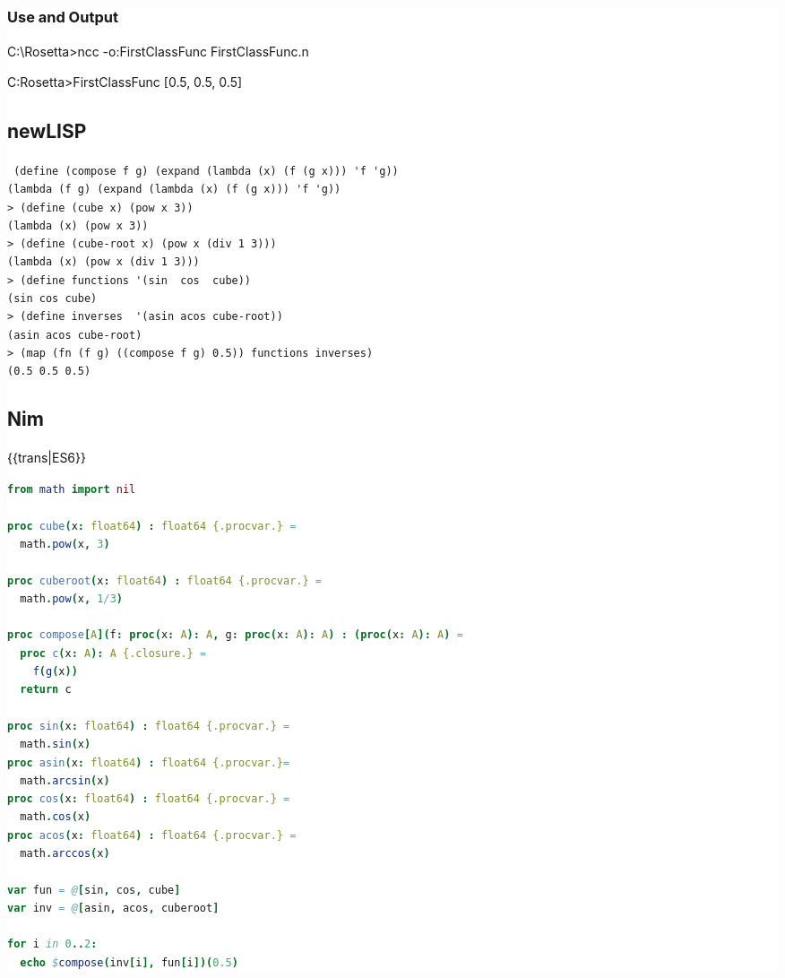 

### Use and Output

 C:\Rosetta>ncc -o:FirstClassFunc FirstClassFunc.n
 
 C:Rosetta>FirstClassFunc
 [0.5, 0.5, 0.5]


## newLISP


```newLISP>
 (define (compose f g) (expand (lambda (x) (f (g x))) 'f 'g))
(lambda (f g) (expand (lambda (x) (f (g x))) 'f 'g))
> (define (cube x) (pow x 3))
(lambda (x) (pow x 3))
> (define (cube-root x) (pow x (div 1 3)))
(lambda (x) (pow x (div 1 3)))
> (define functions '(sin  cos  cube))
(sin cos cube)
> (define inverses  '(asin acos cube-root))
(asin acos cube-root)
> (map (fn (f g) ((compose f g) 0.5)) functions inverses)
(0.5 0.5 0.5)

```



## Nim

{{trans|ES6}} 

```nim
from math import nil

proc cube(x: float64) : float64 {.procvar.} =
  math.pow(x, 3)

proc cuberoot(x: float64) : float64 {.procvar.} =
  math.pow(x, 1/3)

proc compose[A](f: proc(x: A): A, g: proc(x: A): A) : (proc(x: A): A) =
  proc c(x: A): A {.closure.} =
    f(g(x))
  return c

proc sin(x: float64) : float64 {.procvar.} =
  math.sin(x)
proc asin(x: float64) : float64 {.procvar.}=
  math.arcsin(x)
proc cos(x: float64) : float64 {.procvar.} =
  math.cos(x)
proc acos(x: float64) : float64 {.procvar.} =
  math.arccos(x)

var fun = @[sin, cos, cube]
var inv = @[asin, acos, cuberoot]

for i in 0..2:
  echo $compose(inv[i], fun[i])(0.5)
```
